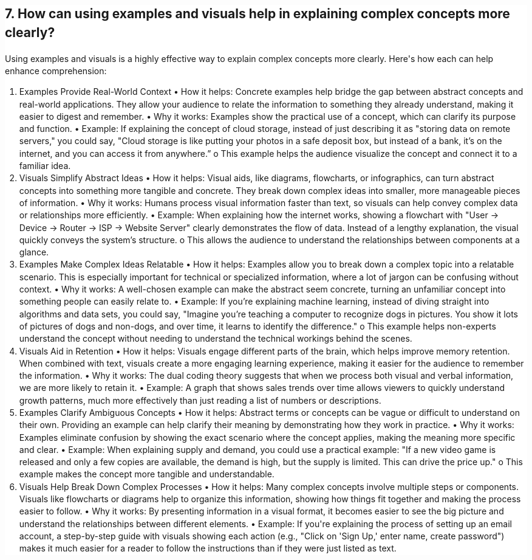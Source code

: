
## 7. How can using examples and visuals help in explaining complex concepts more clearly?

Using examples and visuals is a highly effective way to explain complex concepts more clearly. Here's how each can help enhance comprehension:
1. Examples Provide Real-World Context
•	How it helps: Concrete examples help bridge the gap between abstract concepts and real-world applications. They allow your audience to relate the information to something they already understand, making it easier to digest and remember.
•	Why it works: Examples show the practical use of a concept, which can clarify its purpose and function.
•	Example: If explaining the concept of cloud storage, instead of just describing it as "storing data on remote servers," you could say, "Cloud storage is like putting your photos in a safe deposit box, but instead of a bank, it’s on the internet, and you can access it from anywhere.” 
o	This example helps the audience visualize the concept and connect it to a familiar idea.
2. Visuals Simplify Abstract Ideas
•	How it helps: Visual aids, like diagrams, flowcharts, or infographics, can turn abstract concepts into something more tangible and concrete. They break down complex ideas into smaller, more manageable pieces of information.
•	Why it works: Humans process visual information faster than text, so visuals can help convey complex data or relationships more efficiently.
•	Example: When explaining how the internet works, showing a flowchart with "User → Device → Router → ISP → Website Server" clearly demonstrates the flow of data. Instead of a lengthy explanation, the visual quickly conveys the system’s structure. 
o	This allows the audience to understand the relationships between components at a glance.
3. Examples Make Complex Ideas Relatable
•	How it helps: Examples allow you to break down a complex topic into a relatable scenario. This is especially important for technical or specialized information, where a lot of jargon can be confusing without context.
•	Why it works: A well-chosen example can make the abstract seem concrete, turning an unfamiliar concept into something people can easily relate to.
•	Example: If you’re explaining machine learning, instead of diving straight into algorithms and data sets, you could say, "Imagine you’re teaching a computer to recognize dogs in pictures. You show it lots of pictures of dogs and non-dogs, and over time, it learns to identify the difference." 
o	This example helps non-experts understand the concept without needing to understand the technical workings behind the scenes.
4. Visuals Aid in Retention
•	How it helps: Visuals engage different parts of the brain, which helps improve memory retention. When combined with text, visuals create a more engaging learning experience, making it easier for the audience to remember the information.
•	Why it works: The dual coding theory suggests that when we process both visual and verbal information, we are more likely to retain it.
•	Example: A graph that shows sales trends over time allows viewers to quickly understand growth patterns, much more effectively than just reading a list of numbers or descriptions.
5. Examples Clarify Ambiguous Concepts
•	How it helps: Abstract terms or concepts can be vague or difficult to understand on their own. Providing an example can help clarify their meaning by demonstrating how they work in practice.
•	Why it works: Examples eliminate confusion by showing the exact scenario where the concept applies, making the meaning more specific and clear.
•	Example: When explaining supply and demand, you could use a practical example: "If a new video game is released and only a few copies are available, the demand is high, but the supply is limited. This can drive the price up." 
o	This example makes the concept more tangible and understandable.
6. Visuals Help Break Down Complex Processes
•	How it helps: Many complex concepts involve multiple steps or components. Visuals like flowcharts or diagrams help to organize this information, showing how things fit together and making the process easier to follow.
•	Why it works: By presenting information in a visual format, it becomes easier to see the big picture and understand the relationships between different elements.
•	Example: If you're explaining the process of setting up an email account, a step-by-step guide with visuals showing each action (e.g., "Click on 'Sign Up,' enter name, create password") makes it much easier for a reader to follow the instructions than if they were just listed as text.